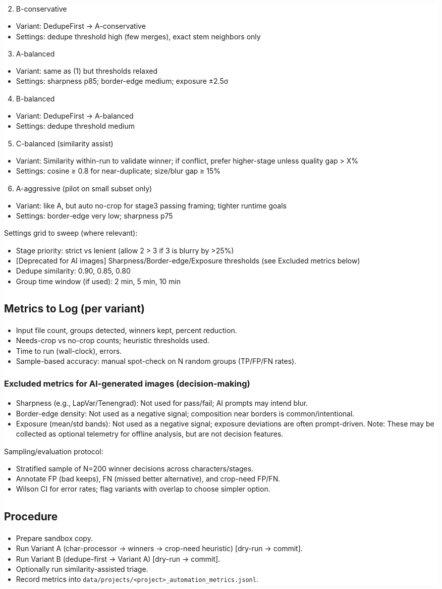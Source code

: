 2) B-conservative
- Variant: DedupeFirst → A-conservative
- Settings: dedupe threshold high (few merges), exact stem neighbors only

3) A-balanced
- Variant: same as (1) but thresholds relaxed
- Settings: sharpness p85; border-edge medium; exposure ±2.5σ

4) B-balanced
- Variant: DedupeFirst → A-balanced
- Settings: dedupe threshold medium

5) C-balanced (similarity assist)
- Variant: Similarity within-run to validate winner; if conflict, prefer higher-stage unless quality gap > X%
- Settings: cosine ≥ 0.8 for near-duplicate; size/blur gap ≥ 15%

6) A-aggressive (pilot on small subset only)
- Variant: like A, but auto no-crop for stage3 passing framing; tighter runtime goals
- Settings: border-edge very low; sharpness p75

Settings grid to sweep (where relevant):
- Stage priority: strict vs lenient (allow 2 > 3 if 3 is blurry by >25%)
- [Deprecated for AI images] Sharpness/Border-edge/Exposure thresholds (see Excluded metrics below)
- Dedupe similarity: 0.90, 0.85, 0.80
- Group time window (if used): 2 min, 5 min, 10 min

## Metrics to Log (per variant)
- Input file count, groups detected, winners kept, percent reduction.
- Needs-crop vs no-crop counts; heuristic thresholds used.
- Time to run (wall-clock), errors.
- Sample-based accuracy: manual spot-check on N random groups (TP/FP/FN rates).

### Excluded metrics for AI-generated images (decision-making)
- Sharpness (e.g., LapVar/Tenengrad): Not used for pass/fail; AI prompts may intend blur.
- Border-edge density: Not used as a negative signal; composition near borders is common/intentional.
- Exposure (mean/std bands): Not used as a negative signal; exposure deviations are often prompt-driven.
Note: These may be collected as optional telemetry for offline analysis, but are not decision features.

Sampling/evaluation protocol:
- Stratified sample of N=200 winner decisions across characters/stages.
- Annotate FP (bad keeps), FN (missed better alternative), and crop-need FP/FN.
- Wilson CI for error rates; flag variants with overlap to choose simpler option.

## Procedure
- Prepare sandbox copy.
- Run Variant A (char-processor → winners → crop-need heuristic) [dry-run → commit].
- Run Variant B (dedupe-first → Variant A) [dry-run → commit].
- Optionally run similarity-assisted triage.
- Record metrics into `data/projects/<project>_automation_metrics.jsonl`.
